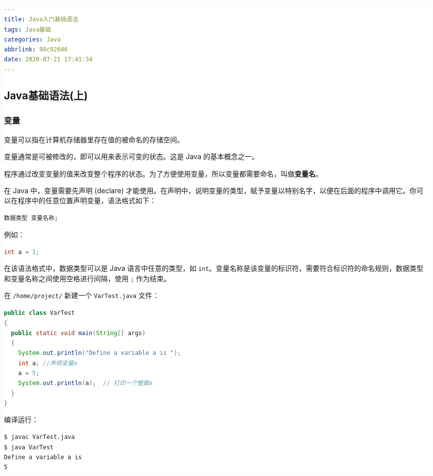 ```yaml
---
title: Java入门基础语法
tags: Java基础
categories: Java
abbrlink: 98c92646
date: 2020-07-21 17:41:34
---
```


## Java基础语法(上)

### 变量

变量可以指在计算机存储器里存在值的被命名的存储空间。

变量通常是可被修改的，即可以用来表示可变的状态。这是 Java 的基本概念之一。

程序通过改变变量的值来改变整个程序的状态。为了方便使用变量，所以变量都需要命名，叫做**变量名**。

在 Java 中，变量需要先声明 (declare) 才能使用。在声明中，说明变量的类型，赋予变量以特别名字，以便在后面的程序中调用它。你可以在程序中的任意位置声明变量，语法格式如下：

```txt
数据类型 变量名称;
```

例如：

```java
int a = 1;
```

在该语法格式中，数据类型可以是 Java 语言中任意的类型，如 `int`。变量名称是该变量的标识符，需要符合标识符的命名规则，数据类型和变量名称之间使用空格进行间隔，使用 `;` 作为结束。

在 `/home/project/` 新建一个 `VarTest.java` 文件：

```java
public class VarTest
{
  public static void main(String[] args)
  {
    System.out.println("Define a variable a is ");
    int a; //声明变量a
    a = 5;
    System.out.println(a);  // 打印一个整数a
  }
}
```

编译运行：

```bash
$ javac VarTest.java
$ java VarTest
Define a variable a is
5
```
